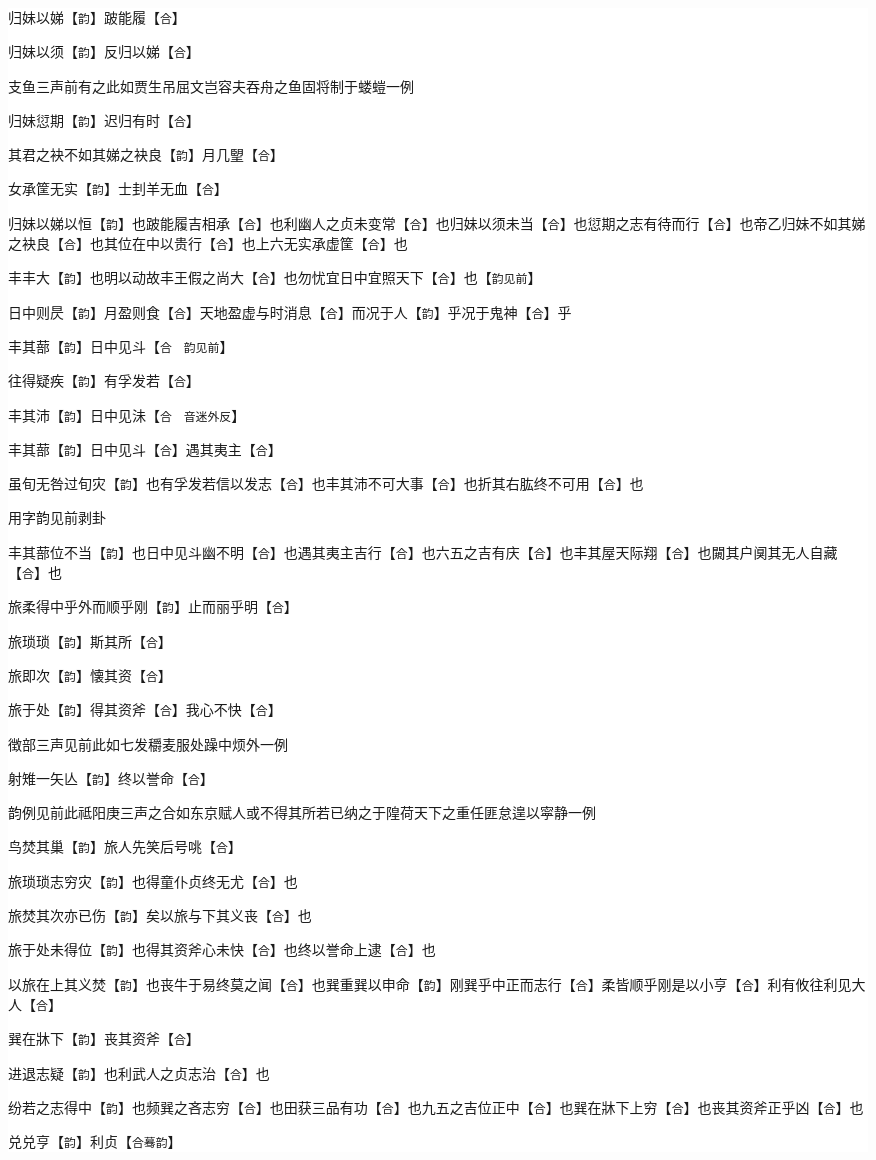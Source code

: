 归妹以娣【`韵`】跛能履【`合`】  

归妹以须【`韵`】反归以娣【`合`】  

支鱼三声前有之此如贾生吊屈文岂容夫吞舟之鱼固将制于蝼螘一例  

归妹愆期【`韵`】迟归有时【`合`】  

其君之袂不如其娣之袂良【`韵`】月几朢【`合`】  

女承筐无实【`韵`】士刲羊无血【`合`】  

归妹以娣以恒【`韵`】也跛能履吉相承【`合`】也利幽人之贞未变常【`合`】也归妹以须未当【`合`】也愆期之志有待而行【`合`】也帝乙归妹不如其娣之袂良【`合`】也其位在中以贵行【`合`】也上六无实承虚筐【`合`】也  

丰丰大【`韵`】也明以动故丰王假之尚大【`合`】也勿忧宜日中宜照天下【`合`】也【`韵见前`】  

日中则昃【`韵`】月盈则食【`合`】天地盈虚与时消息【`合`】而况于人【`韵`】乎况于鬼神【`合`】乎  

丰其蔀【`韵`】日中见斗【`合　韵见前`】  

往得疑疾【`韵`】有孚发若【`合`】  

丰其沛【`韵`】日中见沬【`合　音迷外反`】  

丰其蔀【`韵`】日中见斗【`合`】遇其夷主【`合`】  

虽旬无咎过旬灾【`韵`】也有孚发若信以发志【`合`】也丰其沛不可大事【`合`】也折其右肱终不可用【`合`】也  

用字韵见前剥卦  

丰其蔀位不当【`韵`】也日中见斗幽不明【`合`】也遇其夷主吉行【`合`】也六五之吉有庆【`合`】也丰其屋天际翔【`合`】也闚其户阒其无人自藏【`合`】也  

旅柔得中乎外而顺乎刚【`韵`】止而丽乎明【`合`】  

旅琐琐【`韵`】斯其所【`合`】  

旅即次【`韵`】懐其资【`合`】  

旅于处【`韵`】得其资斧【`合`】我心不快【`合`】  

徴部三声见前此如七发穱麦服处躁中烦外一例  

射雉一矢亾【`韵`】终以誉命【`合`】  

韵例见前此祗阳庚三声之合如东京赋人或不得其所若已纳之于隍荷天下之重任匪怠遑以寜静一例  

鸟焚其巢【`韵`】旅人先笑后号咷【`合`】  

旅琐琐志穷灾【`韵`】也得童仆贞终无尤【`合`】也  

旅焚其次亦已伤【`韵`】矣以旅与下其义丧【`合`】也  

旅于处未得位【`韵`】也得其资斧心未快【`合`】也终以誉命上逮【`合`】也  

以旅在上其义焚【`韵`】也丧牛于易终莫之闻【`合`】也巽重巽以申命【`韵`】刚巽乎中正而志行【`合`】柔皆顺乎刚是以小亨【`合`】利有攸往利见大人【`合`】  

巽在牀下【`韵`】丧其资斧【`合`】  

进退志疑【`韵`】也利武人之贞志治【`合`】也  

纷若之志得中【`韵`】也频巽之吝志穷【`合`】也田获三品有功【`合`】也九五之吉位正中【`合`】也巽在牀下上穷【`合`】也丧其资斧正乎凶【`合`】也  

兑兑亨【`韵`】利贞【`合蓦韵`】  

